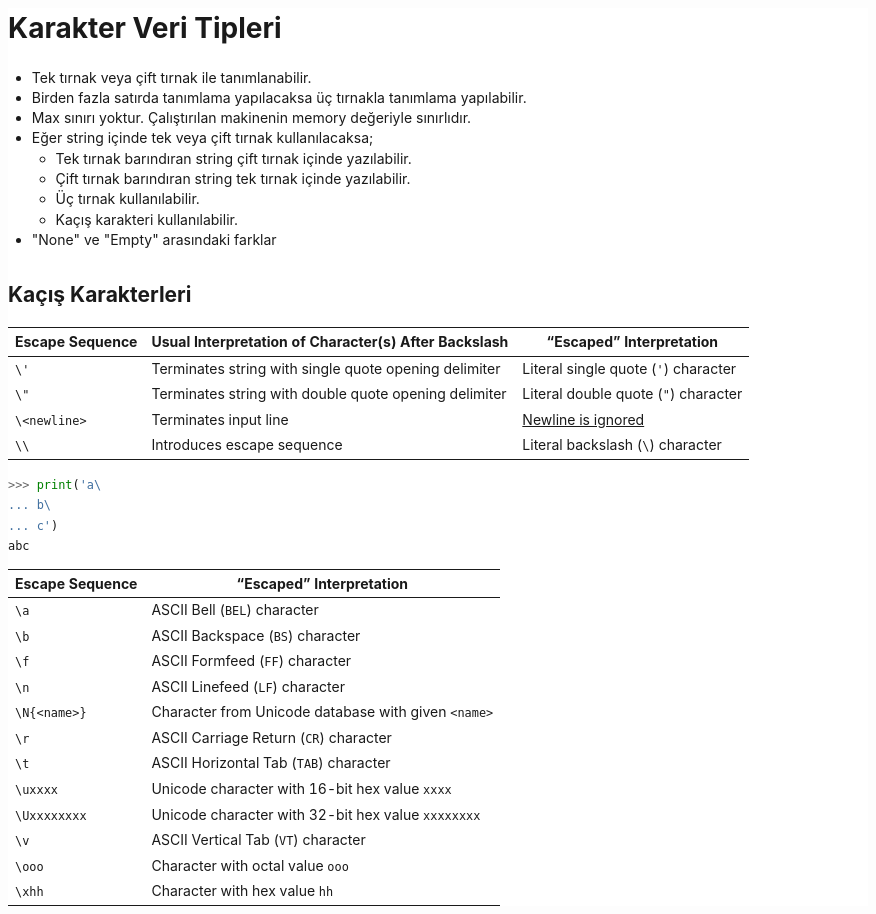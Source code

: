 # Karakter Veri Tipleri

- Tek tırnak veya çift tırnak ile tanımlanabilir.
- Birden fazla satırda tanımlama yapılacaksa üç tırnakla tanımlama yapılabilir.
- Max sınırı yoktur. Çalıştırılan makinenin memory değeriyle sınırlıdır.
- Eğer string içinde tek veya çift tırnak kullanılacaksa;
  - Tek tırnak barındıran string çift tırnak içinde yazılabilir.
  - Çift tırnak barındıran string tek tırnak içinde yazılabilir.
  - Üç tırnak kullanılabilir.
  - Kaçış karakteri kullanılabilir.
- "None" ve "Empty" arasındaki farklar

## Kaçış Karakterleri

| Escape Sequence | Usual Interpretation of Character(s) After Backslash  | “Escaped” Interpretation                                     |
| --------------- | ----------------------------------------------------- | ------------------------------------------------------------ |
| `\'`            | Terminates string with single quote opening delimiter | Literal single quote (`'`) character                         |
| `\"`            | Terminates string with double quote opening delimiter | Literal double quote (`"`) character                         |
| `\<newline>`    | Terminates input line                                 | [Newline is ignored](https://stackoverflow.com/questions/48693600/what-does-the-newline-escape-sequence-mean-in-python) |
| `\\`            | Introduces escape sequence                            | Literal backslash (`\`) character                            |

```python
>>> print('a\
... b\
... c')
abc
```

| Escape Sequence | “Escaped” Interpretation                            |
| --------------- | --------------------------------------------------- |
| `\a`            | ASCII Bell (`BEL`) character                        |
| `\b`            | ASCII Backspace (`BS`) character                    |
| `\f`            | ASCII Formfeed (`FF`) character                     |
| `\n`            | ASCII Linefeed (`LF`) character                     |
| `\N{<name>}`    | Character from Unicode database with given `<name>` |
| `\r`            | ASCII Carriage Return (`CR`) character              |
| `\t`            | ASCII Horizontal Tab (`TAB`) character              |
| `\uxxxx`        | Unicode character with 16-bit hex value `xxxx`      |
| `\Uxxxxxxxx`    | Unicode character with 32-bit hex value `xxxxxxxx`  |
| `\v`            | ASCII Vertical Tab (`VT`) character                 |
| `\ooo`          | Character with octal value `ooo`                    |
| `\xhh`          | Character with hex value `hh`                       |
